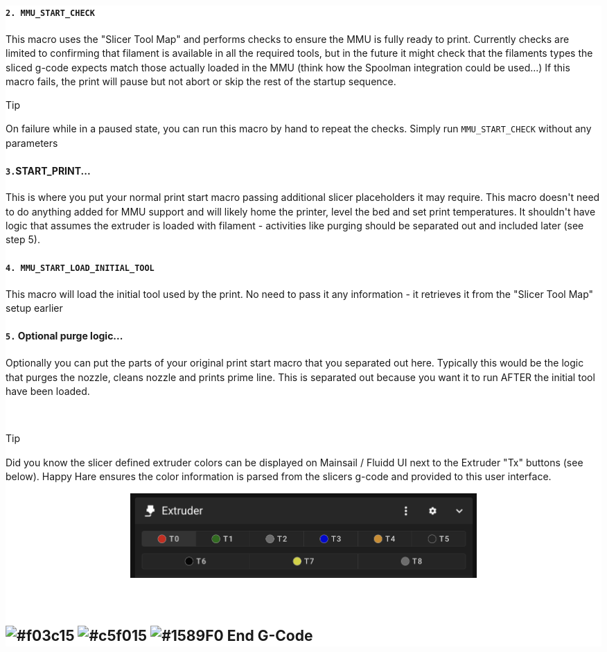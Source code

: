 #### `2. MMU_START_CHECK`
This macro uses the "Slicer Tool Map" and performs checks to ensure the MMU is fully ready to print. Currently checks are limited to confirming that filament is available in all the required tools, but in the future it might check that the filaments types the sliced g-code expects match those actually loaded in the MMU (think how the Spoolman integration could be used...)
If this macro fails, the print will pause but not abort or skip the rest of the startup sequence. 

> [!TIP]  
> On failure while in a paused state, you can run this macro by hand to repeat the checks. Simply run `MMU_START_CHECK` without any parameters

#### `3.`START_PRINT...
This is where you put your normal print start macro passing additional slicer placeholders it may require. This macro doesn't need to do anything added for MMU support and will likely home the printer, level the bed and set print temperatures. It shouldn't have logic that assumes the extruder is loaded with filament - activities like purging should be separated out and included later (see step 5).

#### `4. MMU_START_LOAD_INITIAL_TOOL`
This macro will load the initial tool used by the print. No need to pass it any information - it retrieves it from the "Slicer Tool Map" setup earlier

#### `5.` Optional purge logic...
Optionally you can put the parts of your original print start macro that you separated out here. Typically this would be the logic that purges the nozzle, cleans nozzle and prints prime line. This is separated out because you want it to run AFTER the initial tool have been loaded.

<br>

> [!TIP]  
> Did you know the slicer defined extruder colors can be displayed on Mainsail / Fluidd UI next to the Extruder "Tx" buttons (see below). Happy Hare ensures the color information is parsed from the slicers g-code and provided to this user interface.
> <p align="center"><img src="assets/mainsail_colors.png" width="500" alt="Mailsail Extruder Colors"></p>

<br>

## ![#f03c15](https://github.com/moggieuk/Happy-Hare/wiki/resources/f03c15.png) ![#c5f015](https://github.com/moggieuk/Happy-Hare/wiki/resources/c5f015.png) ![#1589F0](https://github.com/moggieuk/Happy-Hare/wiki/resources/1589F0.png) End G-Code
